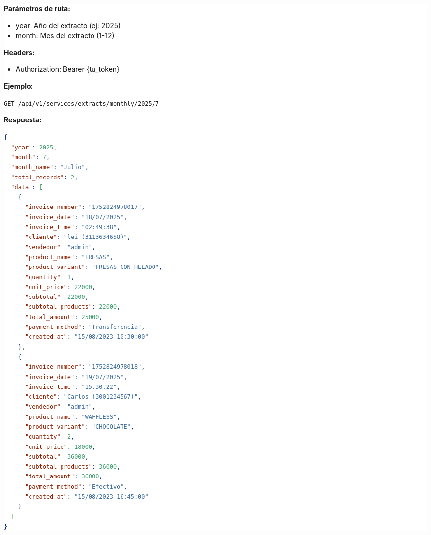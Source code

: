 **Parámetros de ruta:**

- year: Año del extracto (ej: 2025)
- month: Mes del extracto (1-12)

**Headers:**

- Authorization: Bearer {tu_token}

**Ejemplo:**

```
GET /api/v1/services/extracts/monthly/2025/7
```

**Respuesta:**

```json
{
  "year": 2025,
  "month": 7,
  "month_name": "Julio",
  "total_records": 2,
  "data": [
    {
      "invoice_number": "1752824978017",
      "invoice_date": "18/07/2025",
      "invoice_time": "02:49:38",
      "cliente": "lei (3113634658)",
      "vendedor": "admin",
      "product_name": "FRESAS",
      "product_variant": "FRESAS CON HELADO",
      "quantity": 1,
      "unit_price": 22000,
      "subtotal": 22000,
      "subtotal_products": 22000,
      "total_amount": 25000,
      "payment_method": "Transferencia",
      "created_at": "15/08/2023 10:30:00"
    },
    {
      "invoice_number": "1752824978018",
      "invoice_date": "19/07/2025",
      "invoice_time": "15:30:22",
      "cliente": "Carlos (3001234567)",
      "vendedor": "admin",
      "product_name": "WAFFLESS",
      "product_variant": "CHOCOLATE",
      "quantity": 2,
      "unit_price": 18000,
      "subtotal": 36000,
      "subtotal_products": 36000,
      "total_amount": 36000,
      "payment_method": "Efectivo",
      "created_at": "15/08/2023 16:45:00"
    }
  ]
}
```
